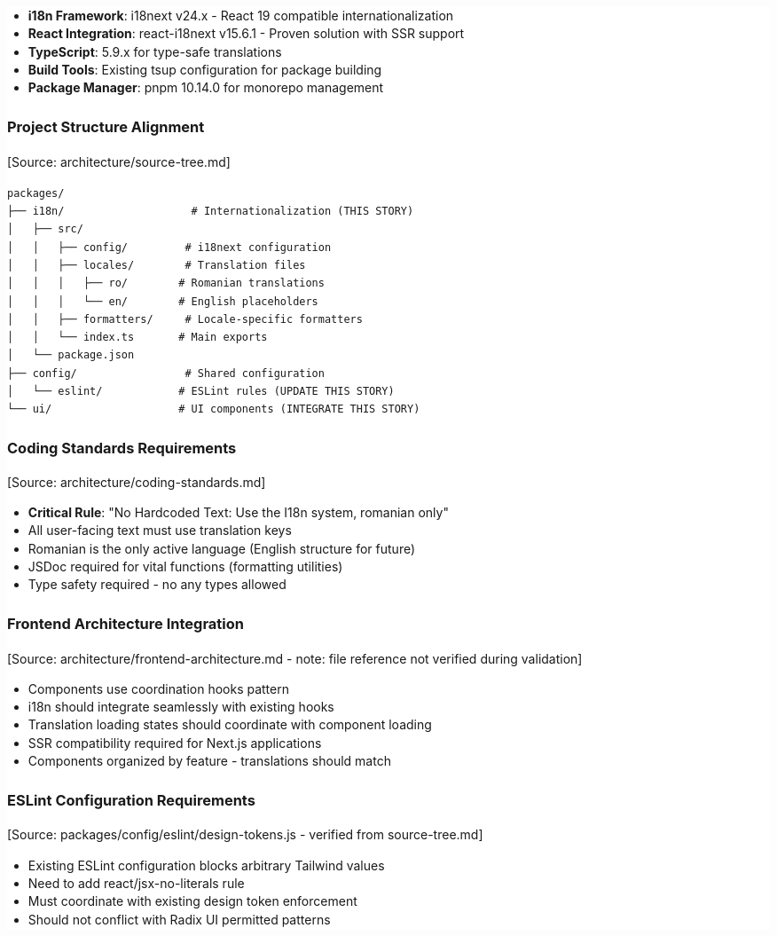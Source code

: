 - **i18n Framework**: i18next v24.x - React 19 compatible internationalization
- **React Integration**: react-i18next v15.6.1 - Proven solution with SSR support
- **TypeScript**: 5.9.x for type-safe translations
- **Build Tools**: Existing tsup configuration for package building
- **Package Manager**: pnpm 10.14.0 for monorepo management

### Project Structure Alignment

[Source: architecture/source-tree.md]

```
packages/
├── i18n/                    # Internationalization (THIS STORY)
│   ├── src/
│   │   ├── config/         # i18next configuration
│   │   ├── locales/        # Translation files
│   │   │   ├── ro/        # Romanian translations
│   │   │   └── en/        # English placeholders
│   │   ├── formatters/     # Locale-specific formatters
│   │   └── index.ts       # Main exports
│   └── package.json
├── config/                 # Shared configuration
│   └── eslint/            # ESLint rules (UPDATE THIS STORY)
└── ui/                    # UI components (INTEGRATE THIS STORY)
```

### Coding Standards Requirements

[Source: architecture/coding-standards.md]

- **Critical Rule**: "No Hardcoded Text: Use the I18n system, romanian only"
- All user-facing text must use translation keys
- Romanian is the only active language (English structure for future)
- JSDoc required for vital functions (formatting utilities)
- Type safety required - no any types allowed

### Frontend Architecture Integration

[Source: architecture/frontend-architecture.md - note: file reference not verified during validation]

- Components use coordination hooks pattern
- i18n should integrate seamlessly with existing hooks
- Translation loading states should coordinate with component loading
- SSR compatibility required for Next.js applications
- Components organized by feature - translations should match

### ESLint Configuration Requirements

[Source: packages/config/eslint/design-tokens.js - verified from source-tree.md]

- Existing ESLint configuration blocks arbitrary Tailwind values
- Need to add react/jsx-no-literals rule
- Must coordinate with existing design token enforcement
- Should not conflict with Radix UI permitted patterns
